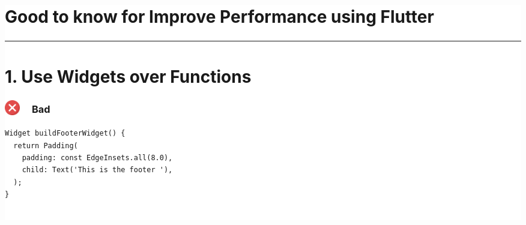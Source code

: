 # Good to know for Improve Performance using Flutter

---

# 1. Use Widgets over Functions

<img src="./assets/cancel.png" alt="drawing" style="float: left; margin-right: 20px; height:25px"/>

### Bad

```
Widget buildFooterWidget() {
  return Padding(
    padding: const EdgeInsets.all(8.0),
    child: Text('This is the footer '),
  );
}

```

</br>